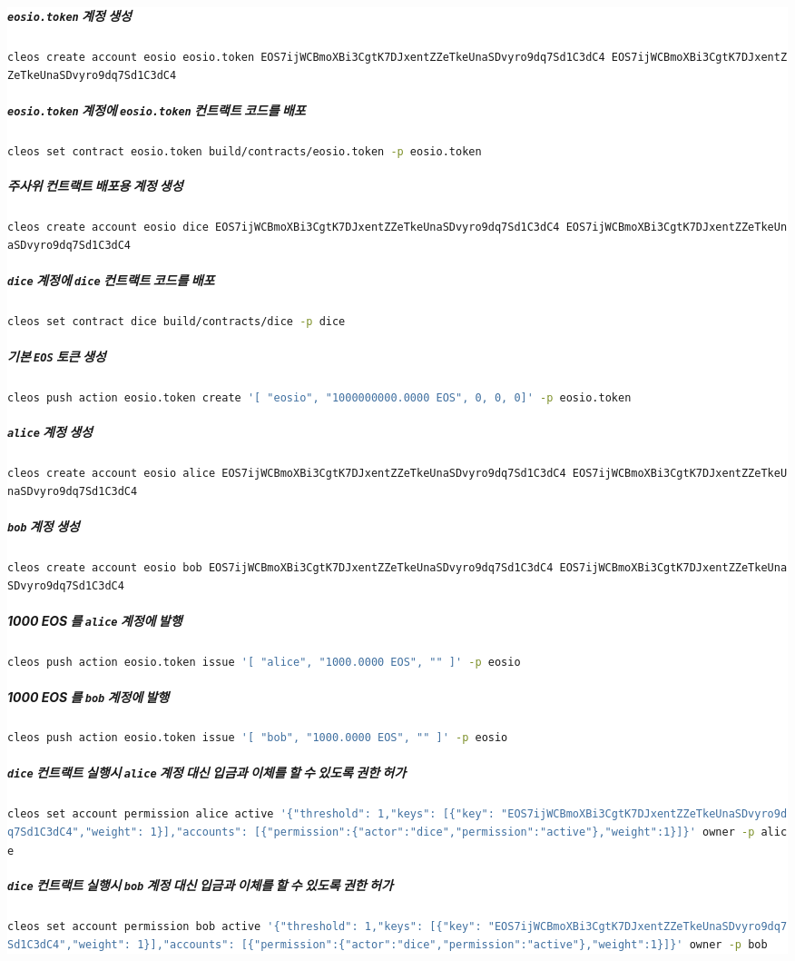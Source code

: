 ##### `eosio.token` 계정 생성
````bash
cleos create account eosio eosio.token EOS7ijWCBmoXBi3CgtK7DJxentZZeTkeUnaSDvyro9dq7Sd1C3dC4 EOS7ijWCBmoXBi3CgtK7DJxentZZeTkeUnaSDvyro9dq7Sd1C3dC4
````

##### `eosio.token` 계정에 `eosio.token` 컨트랙트 코드를 배포
````bash
cleos set contract eosio.token build/contracts/eosio.token -p eosio.token
````

##### 주사위 컨트랙트 배포용 계정 생성
````bash
cleos create account eosio dice EOS7ijWCBmoXBi3CgtK7DJxentZZeTkeUnaSDvyro9dq7Sd1C3dC4 EOS7ijWCBmoXBi3CgtK7DJxentZZeTkeUnaSDvyro9dq7Sd1C3dC4
````

##### `dice` 계정에 `dice` 컨트랙트 코드를 배포
````bash
cleos set contract dice build/contracts/dice -p dice
````

##### 기본 `EOS` 토큰 생성
````bash
cleos push action eosio.token create '[ "eosio", "1000000000.0000 EOS", 0, 0, 0]' -p eosio.token
````

##### `alice` 계정 생성
````bash
cleos create account eosio alice EOS7ijWCBmoXBi3CgtK7DJxentZZeTkeUnaSDvyro9dq7Sd1C3dC4 EOS7ijWCBmoXBi3CgtK7DJxentZZeTkeUnaSDvyro9dq7Sd1C3dC4
````

##### `bob` 계정 생성
````bash
cleos create account eosio bob EOS7ijWCBmoXBi3CgtK7DJxentZZeTkeUnaSDvyro9dq7Sd1C3dC4 EOS7ijWCBmoXBi3CgtK7DJxentZZeTkeUnaSDvyro9dq7Sd1C3dC4
````

##### 1000 EOS 를 `alice` 계정에 발행
````bash
cleos push action eosio.token issue '[ "alice", "1000.0000 EOS", "" ]' -p eosio
````

##### 1000 EOS 를 `bob` 계정에 발행
````bash
cleos push action eosio.token issue '[ "bob", "1000.0000 EOS", "" ]' -p eosio
````

##### `dice` 컨트랙트 실행시 `alice` 계정 대신 입금과 이체를 할 수 있도록 권한 허가
````bash
cleos set account permission alice active '{"threshold": 1,"keys": [{"key": "EOS7ijWCBmoXBi3CgtK7DJxentZZeTkeUnaSDvyro9dq7Sd1C3dC4","weight": 1}],"accounts": [{"permission":{"actor":"dice","permission":"active"},"weight":1}]}' owner -p alice
````

##### `dice` 컨트랙트 실행시 `bob` 계정 대신 입금과 이체를 할 수 있도록 권한 허가
````bash
cleos set account permission bob active '{"threshold": 1,"keys": [{"key": "EOS7ijWCBmoXBi3CgtK7DJxentZZeTkeUnaSDvyro9dq7Sd1C3dC4","weight": 1}],"accounts": [{"permission":{"actor":"dice","permission":"active"},"weight":1}]}' owner -p bob
````
